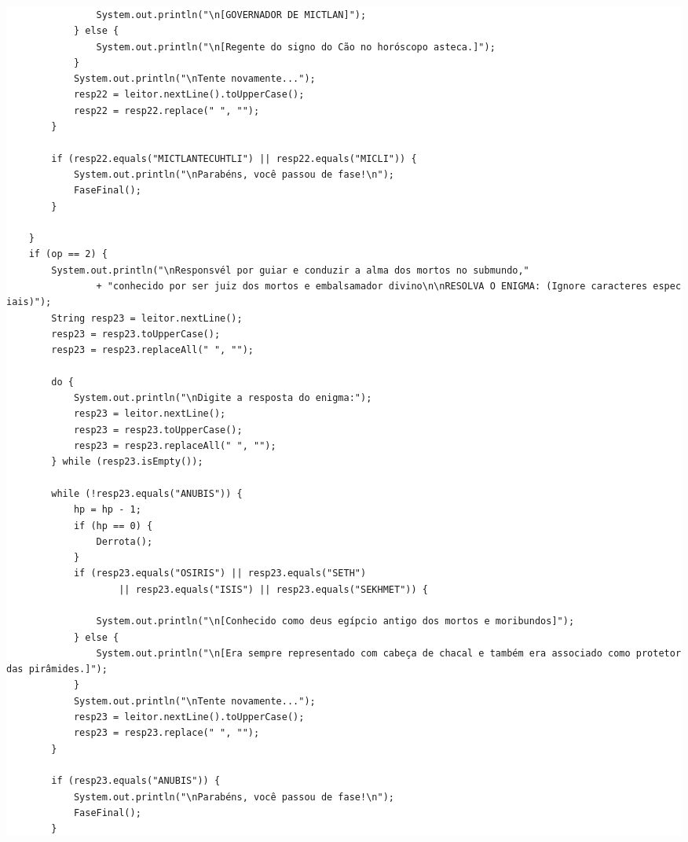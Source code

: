                     System.out.println("\n[GOVERNADOR DE MICTLAN]");
                } else {
                    System.out.println("\n[Regente do signo do Cão no horóscopo asteca.]");
                }
                System.out.println("\nTente novamente...");
                resp22 = leitor.nextLine().toUpperCase();
                resp22 = resp22.replace(" ", "");
            }

            if (resp22.equals("MICTLANTECUHTLI") || resp22.equals("MICLI")) {
                System.out.println("\nParabéns, você passou de fase!\n");
                FaseFinal();
            }

        }
        if (op == 2) {
            System.out.println("\nResponsvél por guiar e conduzir a alma dos mortos no submundo,"
                    + "conhecido por ser juiz dos mortos e embalsamador divino\n\nRESOLVA O ENIGMA: (Ignore caracteres especiais)");
            String resp23 = leitor.nextLine();
            resp23 = resp23.toUpperCase();
            resp23 = resp23.replaceAll(" ", "");

            do {
                System.out.println("\nDigite a resposta do enigma:");
                resp23 = leitor.nextLine();
                resp23 = resp23.toUpperCase();
                resp23 = resp23.replaceAll(" ", "");
            } while (resp23.isEmpty());

            while (!resp23.equals("ANUBIS")) {
                hp = hp - 1;
                if (hp == 0) {
                    Derrota();
                }
                if (resp23.equals("OSIRIS") || resp23.equals("SETH")
                        || resp23.equals("ISIS") || resp23.equals("SEKHMET")) {

                    System.out.println("\n[Conhecido como deus egípcio antigo dos mortos e moribundos]");
                } else {
                    System.out.println("\n[Era sempre representado com cabeça de chacal e também era associado como protetor das pirâmides.]");
                }
                System.out.println("\nTente novamente...");
                resp23 = leitor.nextLine().toUpperCase();
                resp23 = resp23.replace(" ", "");
            }

            if (resp23.equals("ANUBIS")) {
                System.out.println("\nParabéns, você passou de fase!\n");
                FaseFinal();
            }
